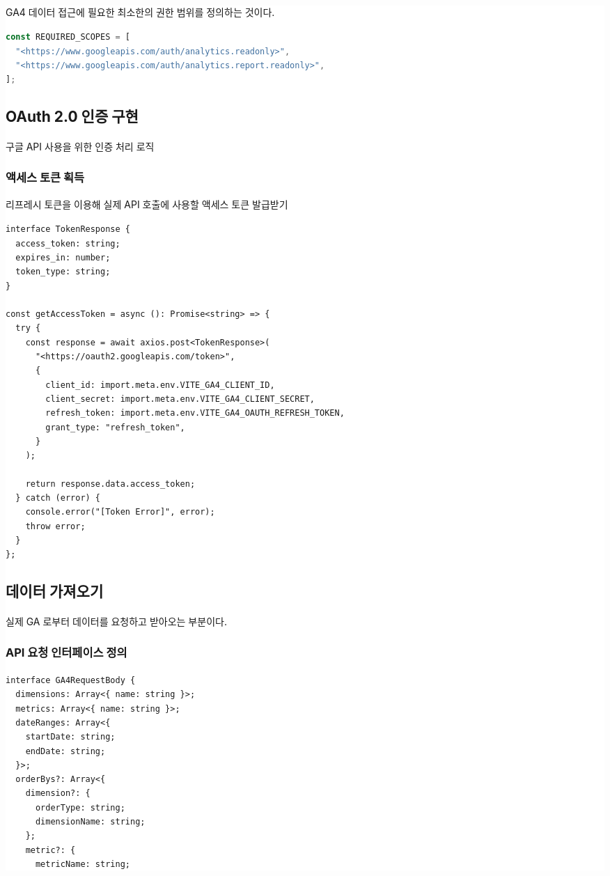GA4 데이터 접근에 필요한 최소한의 권한 범위를 정의하는 것이다.

```jsx
const REQUIRED_SCOPES = [
  "<https://www.googleapis.com/auth/analytics.readonly>",
  "<https://www.googleapis.com/auth/analytics.report.readonly>",
];
```

## OAuth 2.0 인증 구현

구글 API 사용을 위한 인증 처리 로직

### 액세스 토큰 획득

리프레시 토큰을 이용해 실제 API 호출에 사용할 액세스 토큰 발급받기

```tsx
interface TokenResponse {
  access_token: string;
  expires_in: number;
  token_type: string;
}

const getAccessToken = async (): Promise<string> => {
  try {
    const response = await axios.post<TokenResponse>(
      "<https://oauth2.googleapis.com/token>",
      {
        client_id: import.meta.env.VITE_GA4_CLIENT_ID,
        client_secret: import.meta.env.VITE_GA4_CLIENT_SECRET,
        refresh_token: import.meta.env.VITE_GA4_OAUTH_REFRESH_TOKEN,
        grant_type: "refresh_token",
      }
    );

    return response.data.access_token;
  } catch (error) {
    console.error("[Token Error]", error);
    throw error;
  }
};
```

## 데이터 가져오기

실제 GA 로부터 데이터를 요청하고 받아오는 부분이다.

### API 요청 인터페이스 정의

```tsx
interface GA4RequestBody {
  dimensions: Array<{ name: string }>;
  metrics: Array<{ name: string }>;
  dateRanges: Array<{
    startDate: string;
    endDate: string;
  }>;
  orderBys?: Array<{
    dimension?: {
      orderType: string;
      dimensionName: string;
    };
    metric?: {
      metricName: string;
```